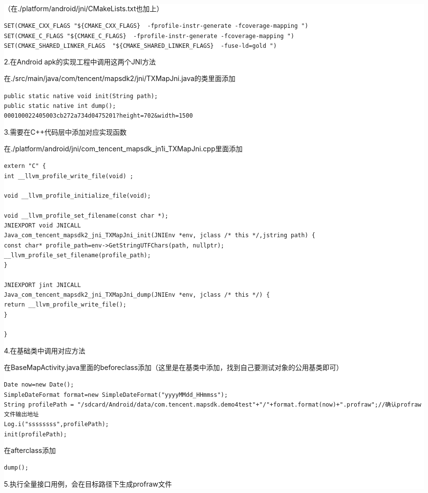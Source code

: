 （在./platform/android/jni/CMakeLists.txt也加上）
```
SET(CMAKE_CXX_FLAGS "${CMAKE_CXX_FLAGS}  -fprofile-instr-generate -fcoverage-mapping ")
SET(CMAKE_C_FLAGS "${CMAKE_C_FLAGS}  -fprofile-instr-generate -fcoverage-mapping ")
SET(CMAKE_SHARED_LINKER_FLAGS  "${CMAKE_SHARED_LINKER_FLAGS}  -fuse-ld=gold ")
```

2.在Android apk的实现工程中调用这两个JNI方法

在./src/main/java/com/tencent/mapsdk2/jni/TXMapJni.java的类里面添加
```
public static native void init(String path);
public static native int dump();
000100022405003cb272a734d0475201?height=702&width=1500
```
3.需要在C++代码层中添加对应实现函数

在./platform/android/jni/com_tencent_mapsdk_jn1i_TXMapJni.cpp里面添加
```
extern "C" {
int __llvm_profile_write_file(void) ;

void __llvm_profile_initialize_file(void);

void __llvm_profile_set_filename(const char *);
JNIEXPORT void JNICALL
Java_com_tencent_mapsdk2_jni_TXMapJni_init(JNIEnv *env, jclass /* this */,jstring path) {
const char* profile_path=env->GetStringUTFChars(path, nullptr);
__llvm_profile_set_filename(profile_path);
}

JNIEXPORT jint JNICALL
Java_com_tencent_mapsdk2_jni_TXMapJni_dump(JNIEnv *env, jclass /* this */) {
return __llvm_profile_write_file();
}

}
```

4.在基础类中调用对应方法

在BaseMapActivity.java里面的beforeclass添加（这里是在基类中添加，找到自己要测试对象的公用基类即可）
```
Date now=new Date();
SimpleDateFormat format=new SimpleDateFormat("yyyyMMdd_HHmmss");
String profilePath = "/sdcard/Android/data/com.tencent.mapsdk.demo4test"+"/"+format.format(now)+".profraw";//确认profraw文件输出地址
Log.i("ssssssss",profilePath);
init(profilePath);
```
在afterclass添加
```
dump();
```

5.执行全量接口用例，会在目标路径下生成profraw文件
